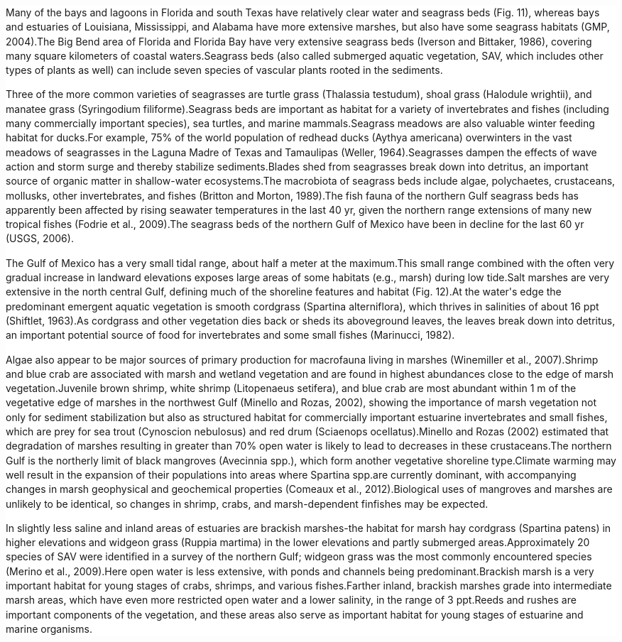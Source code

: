 Many of the bays and lagoons in Florida and south Texas have relatively clear water and seagrass beds (Fig. 11), whereas bays and estuaries of Louisiana, Mississippi, and Alabama have more extensive marshes, but also have some seagrass habitats (GMP, 2004).The Big Bend area of Florida and Florida Bay have very extensive seagrass beds (Iverson and Bittaker, 1986), covering many square kilometers of coastal waters.Seagrass beds (also called submerged aquatic vegetation, SAV, which includes other types of plants as well) can include seven species of vascular plants rooted in the sediments.

Three of the more common varieties of seagrasses are turtle grass (Thalassia testudum), shoal grass (Halodule wrightii), and manatee grass (Syringodium filiforme).Seagrass beds are important as habitat for a variety of invertebrates and fishes (including many commercially important species), sea turtles, and marine mammals.Seagrass meadows are also valuable winter feeding habitat for ducks.For example, 75% of the world population of redhead ducks (Aythya americana) overwinters in the vast meadows of seagrasses in the Laguna Madre of Texas and Tamaulipas (Weller, 1964).Seagrasses dampen the effects of wave action and storm surge and thereby stabilize sediments.Blades shed from seagrasses break down into detritus, an important source of organic matter in shallow-water ecosystems.The macrobiota of seagrass beds include algae, polychaetes, crustaceans, mollusks, other invertebrates, and fishes (Britton and Morton, 1989).The fish fauna of the northern Gulf seagrass beds has apparently been affected by rising seawater temperatures in the last 40 yr, given the northern range extensions of many new tropical fishes (Fodrie et al., 2009).The seagrass beds of the northern Gulf of Mexico have been in decline for the last 60 yr (USGS, 2006).

The Gulf of Mexico has a very small tidal range, about half a meter at the maximum.This small range combined with the often very gradual increase in landward elevations exposes large areas of some habitats (e.g., marsh) during low tide.Salt marshes are very extensive in the north central Gulf, defining much of the shoreline features and habitat (Fig. 12).At the water's edge the predominant emergent aquatic vegetation is smooth cordgrass (Spartina alterniflora), which thrives in salinities of about 16 ppt (Shiftlet, 1963).As cordgrass and other vegetation dies back or sheds its aboveground leaves, the leaves break down into detritus, an important potential source of food for invertebrates and some small fishes (Marinucci, 1982).

Algae also appear to be major sources of primary production for macrofauna living in marshes (Winemiller et al., 2007).Shrimp and blue crab are associated with marsh and wetland vegetation and are found in highest abundances close to the edge of marsh vegetation.Juvenile brown shrimp, white shrimp (Litopenaeus setifera), and blue crab are most abundant within 1 m of the vegetative edge of marshes in the northwest Gulf (Minello and Rozas, 2002), showing the importance of marsh vegetation not only for sediment stabilization but also as structured habitat for commercially important estuarine invertebrates and small fishes, which are prey for sea trout (Cynoscion nebulosus) and red drum (Sciaenops ocellatus).Minello and Rozas (2002) estimated that degradation of marshes resulting in greater than 70% open water is likely to lead to decreases in these crustaceans.The northern Gulf is the northerly limit of black mangroves (Avecinnia spp.), which form another vegetative shoreline type.Climate warming may well result in the expansion of their populations into areas where Spartina spp.are currently dominant, with accompanying changes in marsh geophysical and geochemical properties (Comeaux et al., 2012).Biological uses of mangroves and marshes are unlikely to be identical, so changes in shrimp, crabs, and marsh-dependent finfishes may be expected.

In slightly less saline and inland areas of estuaries are brackish marshes-the habitat for marsh hay cordgrass (Spartina patens) in higher elevations and widgeon grass (Ruppia martima) in the lower elevations and partly submerged areas.Approximately 20 species of SAV were identified in a survey of the northern Gulf; widgeon grass was the most commonly encountered species (Merino et al., 2009).Here open water is less extensive, with ponds and channels being predominant.Brackish marsh is a very important habitat for young stages of crabs, shrimps, and various fishes.Farther inland, brackish marshes grade into intermediate marsh areas, which have even more restricted open water and a lower salinity, in the range of 3 ppt.Reeds and rushes are important components of the vegetation, and these areas also serve as important habitat for young stages of estuarine and marine organisms.
